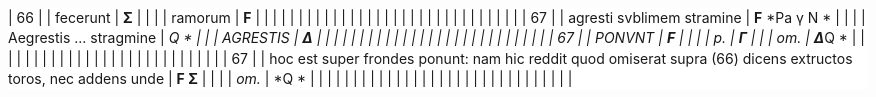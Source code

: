 | 66  |  | fecerunt                                                                                                                                                                                                                                                                                                                                                                                                                                                                                                                                                                                                        | **Σ**                   |                     |                                                        |           | ramorum                                    | **F**             |         |                                                                                                                                                                                                             |                     |                     |                     |                                     |                         |               |  |                                                                                                   |               |           |                        |                        |         |        |  |  |          |      |  |  |        |        |  |  |  |  |  |  |
| 67  |  | agresti svblimem stramine                                                                                                                                                                                                                                                                                                                                                                                                                                                                                                                                                                                       | **F** *Pa γ N *         |                     |                                                        |           | Aegrestis ... stragmine                    | *Q *              |         |                                                                                                                                                                                                             | AGRESTIS            | **Δ**               |                     |                                     |                         |               |  |                                                                                                   |               |           |                        |                        |         |        |  |  |          |      |  |  |        |        |  |  |  |  |  |  |
| 67  |  | PONVNT                                                                                                                                                                                                                                                                                                                                                                                                                                                                                                                                                                                                          | **F**                   |                     |                                                        |           | p.                                         | **Γ**             |         |                                                                                                                                                                                                             | *om*.               | **Δ***Q *           |                     |                                     |                         |               |  |                                                                                                   |               |           |                        |                        |         |        |  |  |          |      |  |  |        |        |  |  |  |  |  |  |
| 67  |  | hoc est super frondes ponunt: nam hic reddit quod omiserat supra (66) dicens extructos toros, nec addens unde                                                                                                                                                                                                                                                                                                                                                                                                                                                                                                   | **F Σ**                 |                     |                                                        |           | *om.*                                      | *Q *              |         |                                                                                                                                                                                                             |                     |                     |                     |                                     |                         |               |  |                                                                                                   |               |           |                        |                        |         |        |  |  |          |      |  |  |        |        |  |  |  |  |  |  |